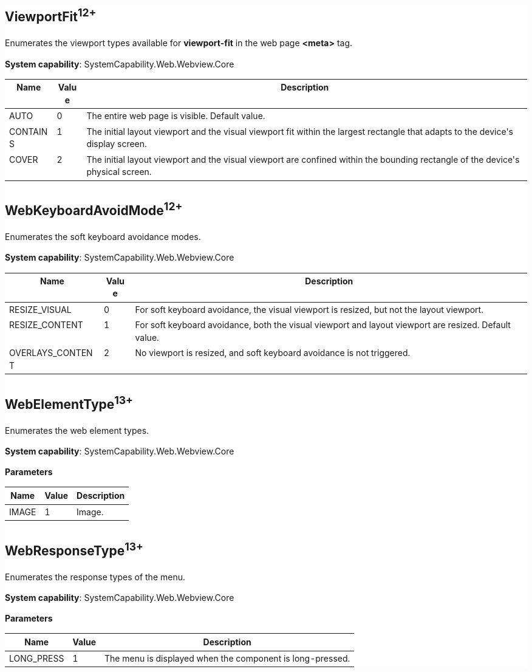 ## ViewportFit<sup>12+</sup>

Enumerates the viewport types available for **viewport-fit** in the web page **\<meta>** tag.

**System capability**: SystemCapability.Web.Webview.Core

| Name                          | Value| Description          |
| ----------------------------- | -- | ------------ |
| AUTO                  | 0 | The entire web page is visible. Default value.  |
| CONTAINS      | 1 | The initial layout viewport and the visual viewport fit within the largest rectangle that adapts to the device's display screen.  |
| COVER      | 2| The initial layout viewport and the visual viewport are confined within the bounding rectangle of the device's physical screen.  |

## WebKeyboardAvoidMode<sup>12+</sup>

Enumerates the soft keyboard avoidance modes.

**System capability**: SystemCapability.Web.Webview.Core

| Name              | Value| Description          |
| ------------------ | -- | ------------ |
| RESIZE_VISUAL      | 0 | For soft keyboard avoidance, the visual viewport is resized, but not the layout viewport.  |
| RESIZE_CONTENT     | 1 | For soft keyboard avoidance, both the visual viewport and layout viewport are resized. Default value.|
| OVERLAYS_CONTENT   | 2 | No viewport is resized, and soft keyboard avoidance is not triggered.  |

## WebElementType<sup>13+</sup>

Enumerates the web element types.

**System capability**: SystemCapability.Web.Webview.Core

**Parameters**

| Name      | Value| Description             |
| --------- | -- | ----------------- |
| IMAGE     | 1 | Image.|

## WebResponseType<sup>13+</sup>

Enumerates the response types of the menu.

**System capability**: SystemCapability.Web.Webview.Core

**Parameters**

| Name           | Value| Description               |
| -------------- | -- | ------------------  |
| LONG_PRESS     | 1 | The menu is displayed when the component is long-pressed.|
